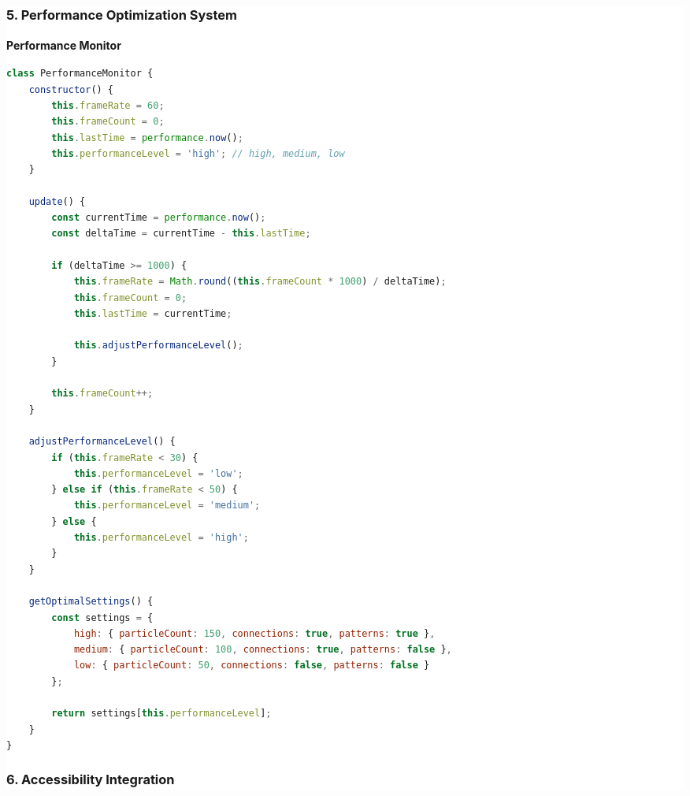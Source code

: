 ### 5. Performance Optimization System

**Performance Monitor**
```javascript
class PerformanceMonitor {
    constructor() {
        this.frameRate = 60;
        this.frameCount = 0;
        this.lastTime = performance.now();
        this.performanceLevel = 'high'; // high, medium, low
    }
    
    update() {
        const currentTime = performance.now();
        const deltaTime = currentTime - this.lastTime;
        
        if (deltaTime >= 1000) {
            this.frameRate = Math.round((this.frameCount * 1000) / deltaTime);
            this.frameCount = 0;
            this.lastTime = currentTime;
            
            this.adjustPerformanceLevel();
        }
        
        this.frameCount++;
    }
    
    adjustPerformanceLevel() {
        if (this.frameRate < 30) {
            this.performanceLevel = 'low';
        } else if (this.frameRate < 50) {
            this.performanceLevel = 'medium';
        } else {
            this.performanceLevel = 'high';
        }
    }
    
    getOptimalSettings() {
        const settings = {
            high: { particleCount: 150, connections: true, patterns: true },
            medium: { particleCount: 100, connections: true, patterns: false },
            low: { particleCount: 50, connections: false, patterns: false }
        };
        
        return settings[this.performanceLevel];
    }
}
```

### 6. Accessibility Integration
